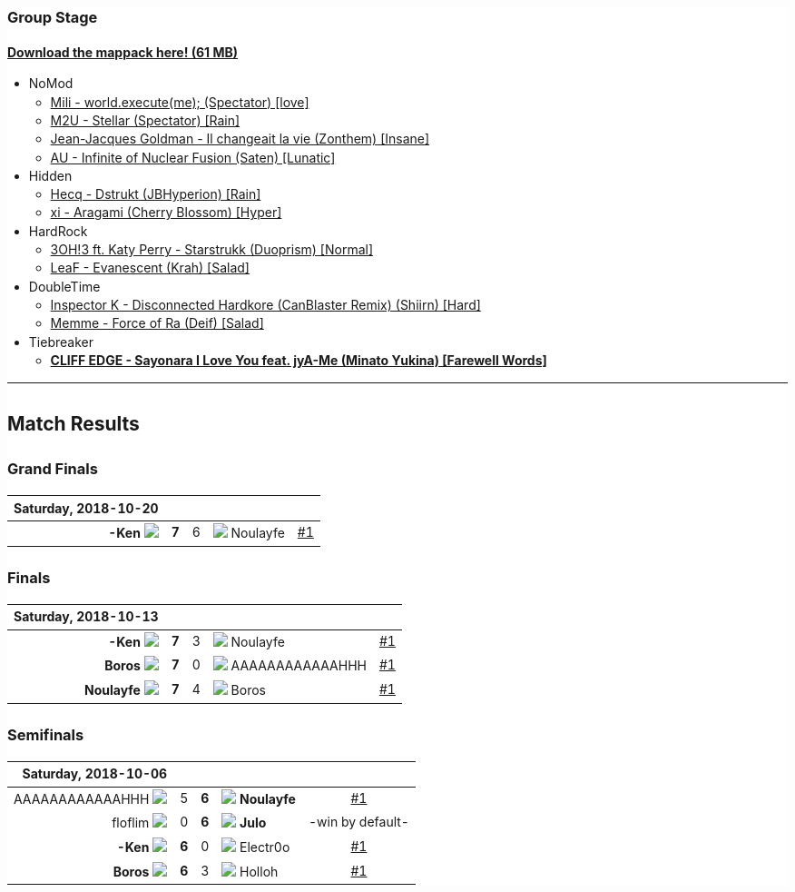 ### Group Stage

**[Download the mappack here! (61 MB)](https://mega.nz/#!wpkQTI5S!Vv6YZ2uUaoQ_hcJ1Rc9is6J3xUqF-7zBfIF-Rbh-E1M)**

- NoMod
  - [Mili - world.execute(me); (Spectator) \[love\]](/beatmapsets/683528/#fruits/1445720) 
  - [M2U - Stellar (Spectator) \[Rain\]](/beatmapsets/699509/#fruits/1482810)
  - [Jean-Jacques Goldman - Il changeait la vie (Zonthem) \[Insane\]](/beatmapsets/654563/#fruits/1387453)
  - [AU - Infinite of Nuclear Fusion (Saten) \[Lunatic\]](/beatmapsets/35211/#fruits/291284)
- Hidden
  - [Hecq - Dstrukt (JBHyperion) \[Rain\]](/beatmapsets/511538/#fruits/1088086)
  - [xi - Aragami (Cherry Blossom) \[Hyper\]](/beatmapsets/225377/#fruits/553093)
- HardRock
  - [3OH!3 ft. Katy Perry - Starstrukk (Duoprism) \[Normal\]](/beatmapsets/10858/#fruits/41942)
  - [LeaF - Evanescent (Krah) \[Salad\]](/beatmapsets/176646/#fruits/652946)
- DoubleTime
  - [Inspector K - Disconnected Hardkore (CanBlaster Remix) (Shiirn) \[Hard\]](/beatmapsets/37242/#fruits/123705)
  - [Memme - Force of Ra (Deif) \[Salad\]](/beatmapsets/573479/#fruits/1214852)
- Tiebreaker
  - **[CLIFF EDGE - Sayonara I Love You feat. jyA-Me (Minato Yukina) \[Farewell Words\]](/beatmapsets/493754/#fruits/1051483)**

------------------------------------------------------------------------

## Match Results

### Grand Finals

| Saturday, 2018-10-20 |  |  |  |  | 
| --: | :-: | :-: | :-- | :-: |
| **-Ken** ![][flag_TN] | **7** | 6 | ![][flag_FR] Noulayfe | [#1](/community/matches/46842396) |

### Finals

| Saturday, 2018-10-13 |  |  |  |  | 
| --: | :-: | :-: | :-- | :-: |
| **-Ken** ![][flag_TN] | **7** | 3 | ![][flag_FR] Noulayfe | [#1](/community/matches/46670175) |
| **Boros** ![][flag_FR] | **7** | 0 | ![][flag_FR] AAAAAAAAAAAAHHH | [#1](/community/matches/46673460) |
| **Noulayfe** ![][flag_FR] | **7** | 4 | ![][flag_FR] Boros | [#1](/community/matches/46677078) |

### Semifinals

| Saturday, 2018-10-06 |  |  |  |  | 
| --: | :-: | :-: | :-- | :-: |
| AAAAAAAAAAAAHHH ![][flag_FR] | 5 | **6** | ![][flag_FR] **Noulayfe** | [#1](/community/matches/46497617) |
| floflim ![][flag_FR] | 0 | **6** | ![][flag_FR] **Julo** | -win by default- |
| **-Ken** ![][flag_TN] | **6** | 0 | ![][flag_FR] Electr0o | [#1](/community/matches/46508723) |
| **Boros** ![][flag_FR] | **6** | 3 | ![][flag_FR] Holloh | [#1](/community/matches/46510801) |


[flag_BE]: /wiki/shared/flag/BE.gif
[flag_CA]: /wiki/shared/flag/CA.gif
[flag_FR]: /wiki/shared/flag/FR.gif
[flag_ID]: /wiki/shared/flag/ID.gif
[flag_JP]: /wiki/shared/flag/JP.gif
[flag_MA]: /wiki/shared/flag/MA.gif
[flag_TN]: /wiki/shared/flag/TN.gif